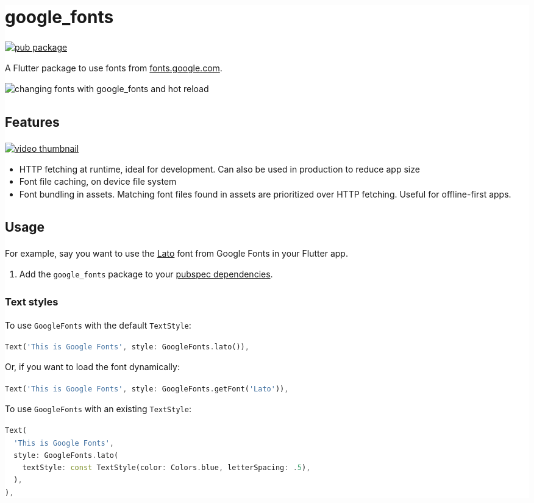# google_fonts
<?code-excerpt path-base="example/lib"?>

[![pub package](https://img.shields.io/pub/v/google_fonts.svg)](https://pub.dev/packages/google_fonts)

A Flutter package to use fonts from [fonts.google.com](https://fonts.google.com/).

<img alt="changing fonts with google_fonts and hot reload" src="https://user-images.githubusercontent.com/6655696/161121395-bbda7d3e-0842-4fe2-b428-9b2f29da8a8f.gif" width="100%" />

## Features

[![video thumbnail](https://img.youtube.com/vi/8Vzv2CdbEY0/0.jpg)](https://www.youtube.com/watch?v=8Vzv2CdbEY0)

- HTTP fetching at runtime, ideal for development. Can also be used in production to reduce app size
- Font file caching, on device file system
- Font bundling in assets. Matching font files found in assets are prioritized over HTTP fetching. Useful for offline-first apps.

## Usage

For example, say you want to use the [Lato](https://fonts.google.com/specimen/Lato) font from Google Fonts in your Flutter app.

1. Add the `google_fonts` package to your [pubspec dependencies](https://pub.dev/packages/google_fonts/install).

### Text styles
To use `GoogleFonts` with the default `TextStyle`:

<?code-excerpt "readme_excerpts.dart (StaticFont)"?>
```dart
Text('This is Google Fonts', style: GoogleFonts.lato()),
```

Or, if you want to load the font dynamically:

<?code-excerpt "readme_excerpts.dart (DynamicFont)"?>
```dart
Text('This is Google Fonts', style: GoogleFonts.getFont('Lato')),
```

To use `GoogleFonts` with an existing `TextStyle`:

<?code-excerpt "readme_excerpts.dart (ExistingStyle)"?>
```dart
Text(
  'This is Google Fonts',
  style: GoogleFonts.lato(
    textStyle: const TextStyle(color: Colors.blue, letterSpacing: .5),
  ),
),
```

